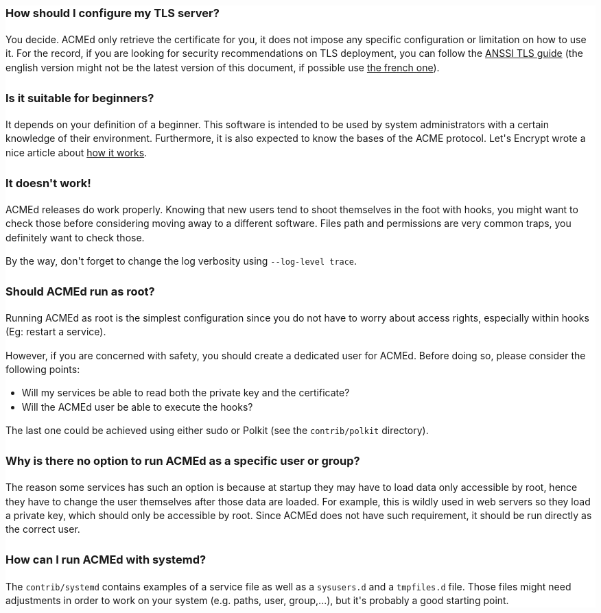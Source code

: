 ### How should I configure my TLS server?

You decide. ACMEd only retrieve the certificate for you, it does not impose any
specific configuration or limitation on how to use it. For the record, if you
are looking for security recommendations on TLS deployment, you can follow the
[ANSSI TLS guide][anssi_tls_en] (the english version might not be the latest
version of this document, if possible use [the french one][anssi_tls_fr]).

[anssi_tls_en]: https://cyber.gouv.fr/en/publications/security-recommendations-tls
[anssi_tls_fr]: https://cyber.gouv.fr/publications/recommandations-de-securite-relatives-tls

### Is it suitable for beginners?

It depends on your definition of a beginner. This software is intended to be
used by system administrators with a certain knowledge of their environment.
Furthermore, it is also expected to know the bases of the ACME protocol. Let's
Encrypt wrote a nice article about [how it works][letsencrypt_how].

[letsencrypt_how]: https://letsencrypt.org/how-it-works/

### It doesn't work!

ACMEd releases do work properly. Knowing that new users tend to shoot
themselves in the foot with hooks, you might want to check those before
considering moving away to a different software. Files path and permissions are
very common traps, you definitely want to check those.

By the way, don't forget to change the log verbosity using `--log-level trace`.

### Should ACMEd run as root?

Running ACMEd as root is the simplest configuration since you do not have to
worry about access rights, especially within hooks (Eg: restart a service).

However, if you are concerned with safety, you should create a dedicated user
for ACMEd. Before doing so, please consider the following points:

* Will my services be able to read both the private key and the certificate?
* Will the ACMEd user be able to execute the hooks?

The last one could be achieved using either sudo or Polkit (see the
`contrib/polkit` directory).

### Why is there no option to run ACMEd as a specific user or group?

The reason some services has such an option is because at startup they may have
to load data only accessible by root, hence they have to change the user
themselves after those data are loaded. For example, this is wildly used in web
servers so they load a private key, which should only be accessible by root.
Since ACMEd does not have such requirement, it should be run directly as the
correct user.

### How can I run ACMEd with systemd?

The `contrib/systemd` contains examples of a service file as well as a
`sysusers.d` and a `tmpfiles.d` file. Those files might need adjustments in
order to work on your system (e.g. paths, user, group,...), but it's probably a
good starting point.


[//]: # (Copyright 2019-2020 Rodolphe Bréard <rodolphe@breard.tf>)
[//]: # (Copying and distribution of this file, with or without modification,)
[//]: # (are permitted in any medium without royalty provided the copyright)
[//]: # (notice and this notice are preserved.  This file is offered as-is,)
[//]: # (without any warranty.)
[rfc_8555]: https://tools.ietf.org/html/rfc8555
[tls-alpn-01]: https://tools.ietf.org/html/rfc8737
[rfc_8738]: https://tools.ietf.org/html/rfc8738
[hpkp]: https://en.wikipedia.org/wiki/HTTP_Public_Key_Pinning
[rfc_8739]: https://tools.ietf.org/html/rfc8739
[wiki]: https://codeberg.org/rbd/acmed/wiki
[rust]: https://www.rust-lang.org/
[target_triple]: https://doc.rust-lang.org/nightly/rustc/platform-support.html
[acmed_github]: https://github.com/breard-r/acmed
[acmed_codeberg]: https://codeberg.org/rbd/acmed
[wikipedia_async]: https://en.wikipedia.org/wiki/Asynchrony_(computer_programming)
[nist_sp_800-57_p1]: https://csrc.nist.gov/pubs/sp/800/57/pt1/r5/final
[letsencrypt_ecdsa]: https://letsencrypt.org/2020/09/17/new-root-and-intermediates.html